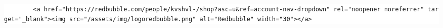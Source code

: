             <a href="https://redbubble.com/people/kvshvl-/shop?asc=u&ref=account-nav-dropdown" rel="noopener noreferrer" target="_blank"><img src="/assets/img/logoredbubble.png" alt="Redbubble" width="30"></a>